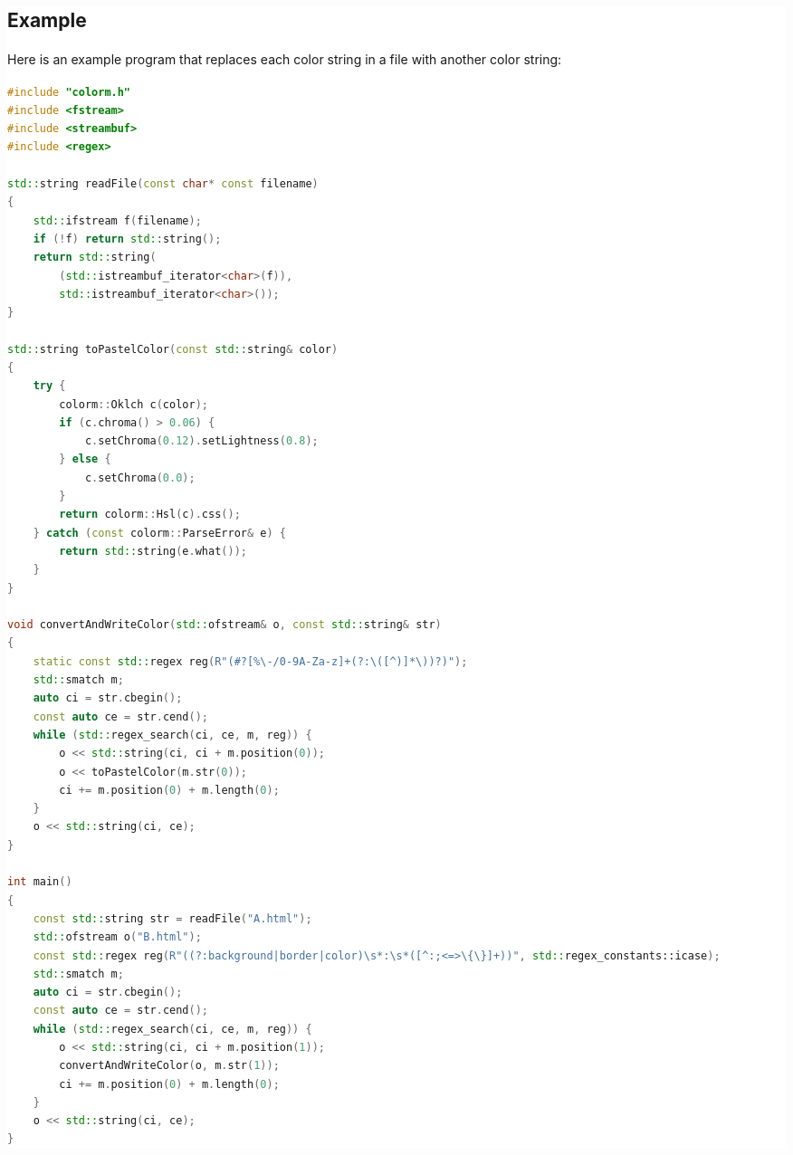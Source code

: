 ## Example

Here is an example program that replaces each color string in a file with another color string:
```c++
#include "colorm.h"
#include <fstream>
#include <streambuf>
#include <regex>

std::string readFile(const char* const filename)
{
	std::ifstream f(filename);
	if (!f) return std::string();
	return std::string(
		(std::istreambuf_iterator<char>(f)),
		std::istreambuf_iterator<char>());
}

std::string toPastelColor(const std::string& color)
{
	try {
		colorm::Oklch c(color);
		if (c.chroma() > 0.06) {
			c.setChroma(0.12).setLightness(0.8);
		} else {
			c.setChroma(0.0);
		}
		return colorm::Hsl(c).css();
	} catch (const colorm::ParseError& e) {
		return std::string(e.what());
	}
}

void convertAndWriteColor(std::ofstream& o, const std::string& str)
{
	static const std::regex reg(R"(#?[%\-/0-9A-Za-z]+(?:\([^)]*\))?)");
	std::smatch m;
	auto ci = str.cbegin();
	const auto ce = str.cend();
	while (std::regex_search(ci, ce, m, reg)) {
		o << std::string(ci, ci + m.position(0));
		o << toPastelColor(m.str(0));
		ci += m.position(0) + m.length(0);
	}
	o << std::string(ci, ce);
}

int main()
{
	const std::string str = readFile("A.html");
	std::ofstream o("B.html");
	const std::regex reg(R"((?:background|border|color)\s*:\s*([^:;<=>\{\}]+))", std::regex_constants::icase);
	std::smatch m;
	auto ci = str.cbegin();
	const auto ce = str.cend();
	while (std::regex_search(ci, ce, m, reg)) {
		o << std::string(ci, ci + m.position(1));
		convertAndWriteColor(o, m.str(1));
		ci += m.position(0) + m.length(0);
	}
	o << std::string(ci, ce);
}
```